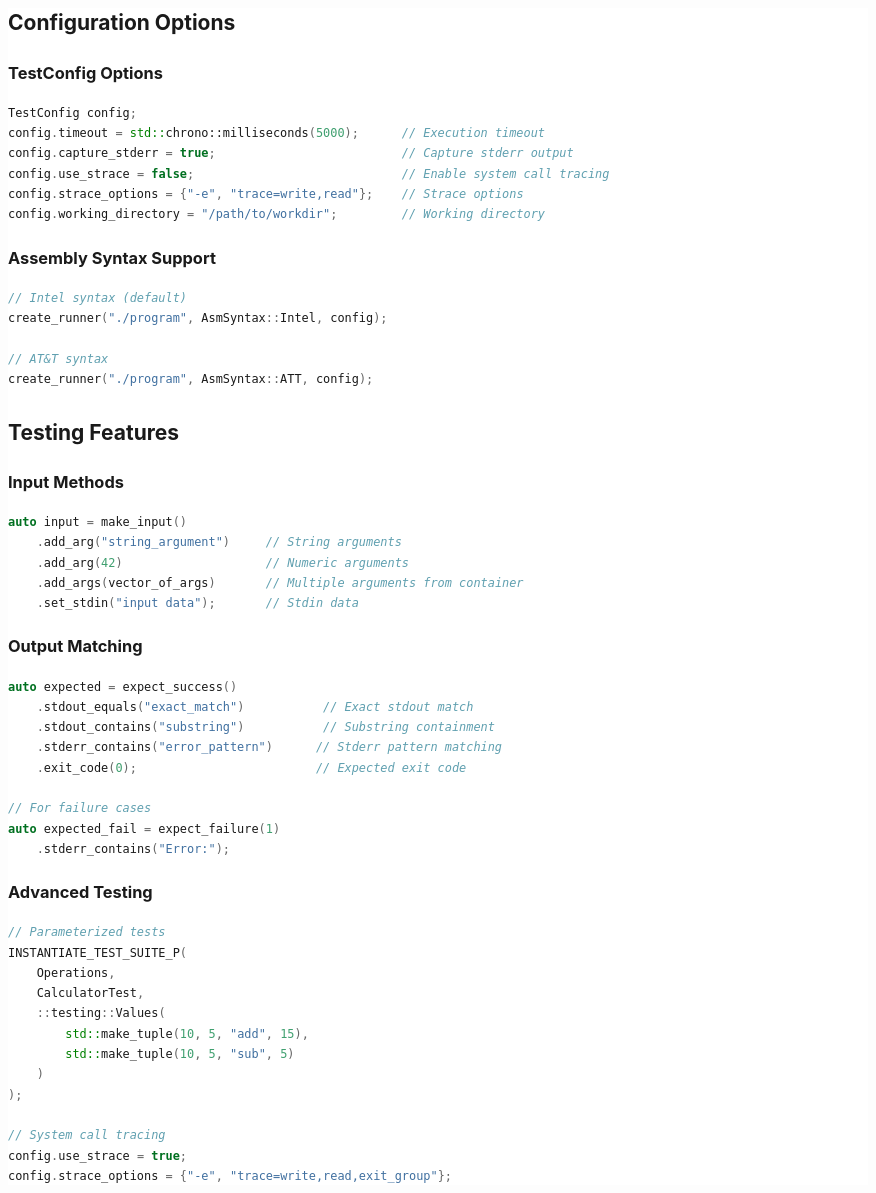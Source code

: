 ## Configuration Options

### TestConfig Options

```cpp
TestConfig config;
config.timeout = std::chrono::milliseconds(5000);      // Execution timeout
config.capture_stderr = true;                          // Capture stderr output
config.use_strace = false;                             // Enable system call tracing
config.strace_options = {"-e", "trace=write,read"};    // Strace options
config.working_directory = "/path/to/workdir";         // Working directory
```

### Assembly Syntax Support

```cpp
// Intel syntax (default)
create_runner("./program", AsmSyntax::Intel, config);

// AT&T syntax
create_runner("./program", AsmSyntax::ATT, config);
```

## Testing Features

### Input Methods

```cpp
auto input = make_input()
    .add_arg("string_argument")     // String arguments
    .add_arg(42)                    // Numeric arguments
    .add_args(vector_of_args)       // Multiple arguments from container
    .set_stdin("input data");       // Stdin data
```

### Output Matching

```cpp
auto expected = expect_success()
    .stdout_equals("exact_match")           // Exact stdout match
    .stdout_contains("substring")           // Substring containment
    .stderr_contains("error_pattern")      // Stderr pattern matching
    .exit_code(0);                         // Expected exit code

// For failure cases
auto expected_fail = expect_failure(1)
    .stderr_contains("Error:");
```

### Advanced Testing

```cpp
// Parameterized tests
INSTANTIATE_TEST_SUITE_P(
    Operations,
    CalculatorTest,
    ::testing::Values(
        std::make_tuple(10, 5, "add", 15),
        std::make_tuple(10, 5, "sub", 5)
    )
);

// System call tracing
config.use_strace = true;
config.strace_options = {"-e", "trace=write,read,exit_group"};
```